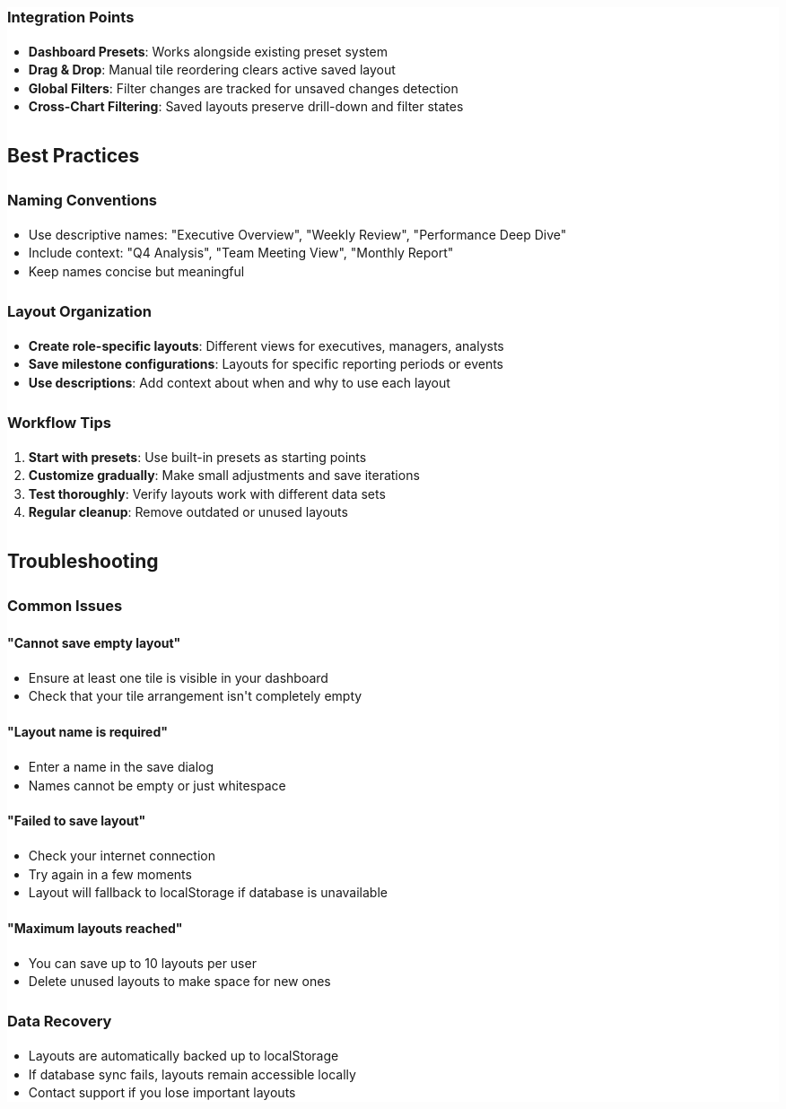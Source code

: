### **Integration Points**
- **Dashboard Presets**: Works alongside existing preset system
- **Drag & Drop**: Manual tile reordering clears active saved layout
- **Global Filters**: Filter changes are tracked for unsaved changes detection
- **Cross-Chart Filtering**: Saved layouts preserve drill-down and filter states

## Best Practices

### **Naming Conventions**
- Use descriptive names: "Executive Overview", "Weekly Review", "Performance Deep Dive"
- Include context: "Q4 Analysis", "Team Meeting View", "Monthly Report"
- Keep names concise but meaningful

### **Layout Organization**
- **Create role-specific layouts**: Different views for executives, managers, analysts
- **Save milestone configurations**: Layouts for specific reporting periods or events
- **Use descriptions**: Add context about when and why to use each layout

### **Workflow Tips**
1. **Start with presets**: Use built-in presets as starting points
2. **Customize gradually**: Make small adjustments and save iterations
3. **Test thoroughly**: Verify layouts work with different data sets
4. **Regular cleanup**: Remove outdated or unused layouts

## Troubleshooting

### **Common Issues**

#### **"Cannot save empty layout"**
- Ensure at least one tile is visible in your dashboard
- Check that your tile arrangement isn't completely empty

#### **"Layout name is required"**
- Enter a name in the save dialog
- Names cannot be empty or just whitespace

#### **"Failed to save layout"**
- Check your internet connection
- Try again in a few moments
- Layout will fallback to localStorage if database is unavailable

#### **"Maximum layouts reached"**
- You can save up to 10 layouts per user
- Delete unused layouts to make space for new ones

### **Data Recovery**
- Layouts are automatically backed up to localStorage
- If database sync fails, layouts remain accessible locally
- Contact support if you lose important layouts
